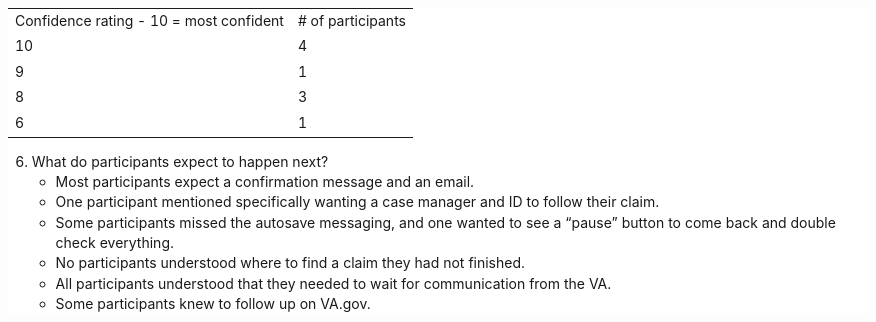 <table>
  <tr>
   <td>
    Confidence rating -  
10 = most confident
   </td>
   <td>
    # of participants
   </td>
  </tr>
  <tr>
   <td>
    10
   </td>
   <td>
    4
   </td>
  </tr>
  <tr>
   <td>
    9
   </td>
   <td>
    1
   </td>
  </tr>
  <tr>
   <td>
    8
   </td>
   <td>
    3
   <tr>
   <td>
    6
   </td>
   <td>
    1
   </td>
  </tr>
</table>

6. What do participants expect to happen next?
    * Most participants expect a confirmation message and an email.
    * One participant mentioned specifically wanting a case manager and ID to follow their claim.
    * Some participants missed the autosave messaging, and one wanted to see a “pause” button to come back and double check everything.
    * No participants understood where to find a claim they had not finished.
    * All participants understood that they needed to wait for communication from the VA.
    * Some participants knew to follow up on VA.gov.
